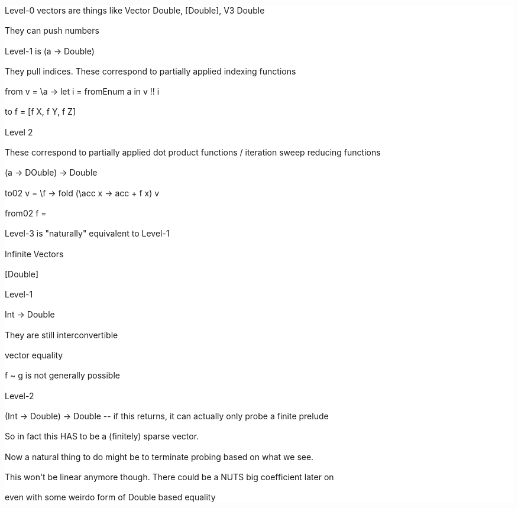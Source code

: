 


Level-0 vectors are things like Vector Double, [Double], V3 Double  

They can push numbers  

Level-1 is (a -> Double)   

They pull indices. These correspond to partially applied indexing functions  

from v = \a -> let i = fromEnum a in v !! i  

to f   = [f X, f Y, f Z]  

Level 2  

These correspond to partially applied dot product functions / iteration sweep reducing functions  

(a -> DOuble) -> Double  

to02 v = \f -> fold (\acc x -> acc + f x) v   

from02 f =   

Level-3 is "naturally" equivalent to Level-1 







Infinite Vectors  

[Double]  

Level-1  

Int ->  Double  

They are still interconvertible







vector equality  

f ~ g  is not generally possible







Level-2  

(Int -> Double) -> Double -- if this returns, it can actually only probe a finite prelude  

So in fact this HAS to be a (finitely) sparse vector.  

Now a natural thing to do might be to terminate probing based on what we see.  

This won't be linear anymore though. There could be a NUTS big coefficient later on  

even with some weirdo form of Double based equality

